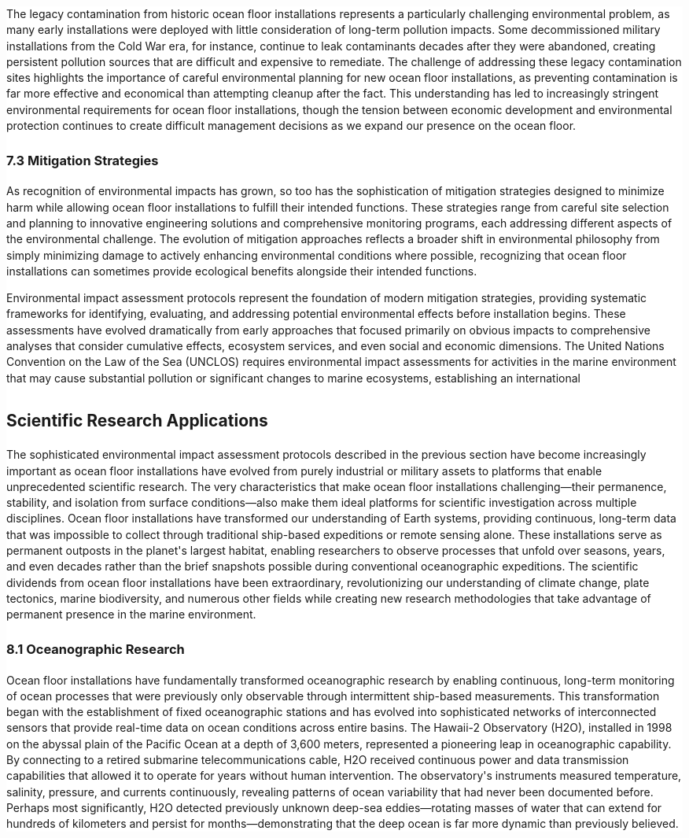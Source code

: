 The legacy contamination from historic ocean floor installations represents a particularly challenging environmental problem, as many early installations were deployed with little consideration of long-term pollution impacts. Some decommissioned military installations from the Cold War era, for instance, continue to leak contaminants decades after they were abandoned, creating persistent pollution sources that are difficult and expensive to remediate. The challenge of addressing these legacy contamination sites highlights the importance of careful environmental planning for new ocean floor installations, as preventing contamination is far more effective and economical than attempting cleanup after the fact. This understanding has led to increasingly stringent environmental requirements for ocean floor installations, though the tension between economic development and environmental protection continues to create difficult management decisions as we expand our presence on the ocean floor.

### 7.3 Mitigation Strategies

As recognition of environmental impacts has grown, so too has the sophistication of mitigation strategies designed to minimize harm while allowing ocean floor installations to fulfill their intended functions. These strategies range from careful site selection and planning to innovative engineering solutions and comprehensive monitoring programs, each addressing different aspects of the environmental challenge. The evolution of mitigation approaches reflects a broader shift in environmental philosophy from simply minimizing damage to actively enhancing environmental conditions where possible, recognizing that ocean floor installations can sometimes provide ecological benefits alongside their intended functions.

Environmental impact assessment protocols represent the foundation of modern mitigation strategies, providing systematic frameworks for identifying, evaluating, and addressing potential environmental effects before installation begins. These assessments have evolved dramatically from early approaches that focused primarily on obvious impacts to comprehensive analyses that consider cumulative effects, ecosystem services, and even social and economic dimensions. The United Nations Convention on the Law of the Sea (UNCLOS) requires environmental impact assessments for activities in the marine environment that may cause substantial pollution or significant changes to marine ecosystems, establishing an international

## Scientific Research Applications

The sophisticated environmental impact assessment protocols described in the previous section have become increasingly important as ocean floor installations have evolved from purely industrial or military assets to platforms that enable unprecedented scientific research. The very characteristics that make ocean floor installations challenging—their permanence, stability, and isolation from surface conditions—also make them ideal platforms for scientific investigation across multiple disciplines. Ocean floor installations have transformed our understanding of Earth systems, providing continuous, long-term data that was impossible to collect through traditional ship-based expeditions or remote sensing alone. These installations serve as permanent outposts in the planet's largest habitat, enabling researchers to observe processes that unfold over seasons, years, and even decades rather than the brief snapshots possible during conventional oceanographic expeditions. The scientific dividends from ocean floor installations have been extraordinary, revolutionizing our understanding of climate change, plate tectonics, marine biodiversity, and numerous other fields while creating new research methodologies that take advantage of permanent presence in the marine environment.

### 8.1 Oceanographic Research

Ocean floor installations have fundamentally transformed oceanographic research by enabling continuous, long-term monitoring of ocean processes that were previously only observable through intermittent ship-based measurements. This transformation began with the establishment of fixed oceanographic stations and has evolved into sophisticated networks of interconnected sensors that provide real-time data on ocean conditions across entire basins. The Hawaii-2 Observatory (H2O), installed in 1998 on the abyssal plain of the Pacific Ocean at a depth of 3,600 meters, represented a pioneering leap in oceanographic capability. By connecting to a retired submarine telecommunications cable, H2O received continuous power and data transmission capabilities that allowed it to operate for years without human intervention. The observatory's instruments measured temperature, salinity, pressure, and currents continuously, revealing patterns of ocean variability that had never been documented before. Perhaps most significantly, H2O detected previously unknown deep-sea eddies—rotating masses of water that can extend for hundreds of kilometers and persist for months—demonstrating that the deep ocean is far more dynamic than previously believed.
